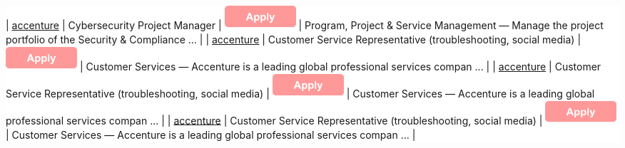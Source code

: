 | [accenture](https://www.accenture.com)                                                        | Cybersecurity Project Manager                                                                                                                                    | <a href="https://www.accenture.com/sg-en/careers/jobdetails?id=R00137768_en&title=Cybersecurity%20Project%20Manager"><img src="/apply-btn.png" width="100" alt="Apply"></a>                                                                                                                                                                                           | Program, Project & Service Management — Manage the project portfolio of the Security & Compliance  ...                                                                                                                                                                                                               |
| [accenture](https://www.accenture.com)                                                        | Customer Service Representative (troubleshooting, social media)                                                                                                  | <a href="https://www.accenture.com/sg-en/careers/jobdetails?id=12380828_en&title=Customer%20Service%20Representative%20(troubleshooting%2C%20social%20media)"><img src="/apply-btn.png" width="100" alt="Apply"></a>                                                                                                                                                  | Customer Services — Accenture is a leading global professional services compan ...                                                                                                                                                                                                                                   |
| [accenture](https://www.accenture.com)                                                        | Customer Service Representative (troubleshooting, social media)                                                                                                  | <a href="https://www.accenture.com/sg-en/careers/jobdetails?id=12380826_en&title=Customer%20Service%20Representative%20(troubleshooting%2C%20social%20media)"><img src="/apply-btn.png" width="100" alt="Apply"></a>                                                                                                                                                  | Customer Services — Accenture is a leading global professional services compan ...                                                                                                                                                                                                                                   |
| [accenture](https://www.accenture.com)                                                        | Customer Service Representative (troubleshooting, social media)                                                                                                  | <a href="https://www.accenture.com/sg-en/careers/jobdetails?id=12380830_en&title=Customer%20Service%20Representative%20(troubleshooting%2C%20social%20media)"><img src="/apply-btn.png" width="100" alt="Apply"></a>                                                                                                                                                  | Customer Services — Accenture is a leading global professional services compan ...                                                                                                                                                                                                                                   |
